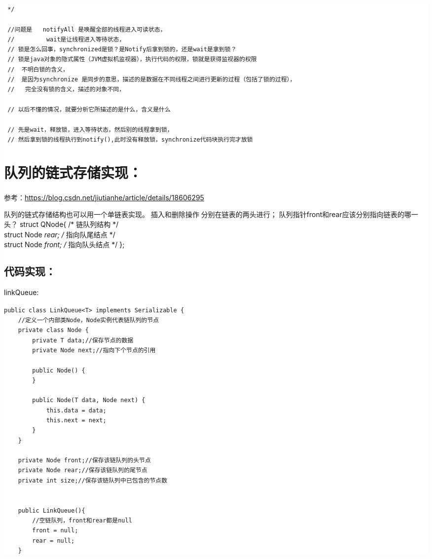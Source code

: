      */
    
     //问题是   notifyAll 是唤醒全部的线程进入可读状态，
     //         wait是让线程进入等待状态，
     // 锁是怎么回事，synchronized是锁？是Notify后拿到锁的，还是wait是拿到锁？
     // 锁是java对象的隐式属性（JVM虚拟机监视器），执行代码的权限，锁就是获得监视器的权限
     //  不明白锁的含义，
     //  是因为synchronize 是同步的意思，描述的是数据在不同线程之间进行更新的过程（包括了锁的过程），
     //   完全没有锁的含义，描述的对象不同，
    
     // 以后不懂的情况，就要分析它所描述的是什么，含义是什么
    
     // 先是wait，释放锁，进入等待状态，然后别的线程拿到锁，
     // 然后拿到锁的线程执行到notify(),此时没有释放锁，synchronize代码块执行完才放锁


# 队列的链式存储实现：

参考：https://blog.csdn.net/jiutianhe/article/details/18606295

队列的链式存储结构也可以用一个单链表实现。
插入和删除操作 分别在链表的两头进行；
队列指针front和rear应该分别指向链表的哪一头？
struct QNode{           /* 链队列结构  */      
struct Node  *rear;      /* 指向队尾结点 */      
struct Node  *front;     /* 指向队头结点 */ 
};


代码实现：
-----

linkQueue:

    public class LinkQueue<T> implements Serializable {
        //定义一个内部类Node，Node实例代表链队列的节点
        private class Node {
            private T data;//保存节点的数据
            private Node next;//指向下个节点的引用
    
            public Node() {
            }
    
            public Node(T data, Node next) {
                this.data = data;
                this.next = next;
            }
        }
    
        private Node front;//保存该链队列的头节点
        private Node rear;//保存该链队列的尾节点
        private int size;//保存该链队列中已包含的节点数
    
    
        public LinkQueue(){
            //空链队列，front和rear都是null
            front = null;
            rear = null;
        }
    